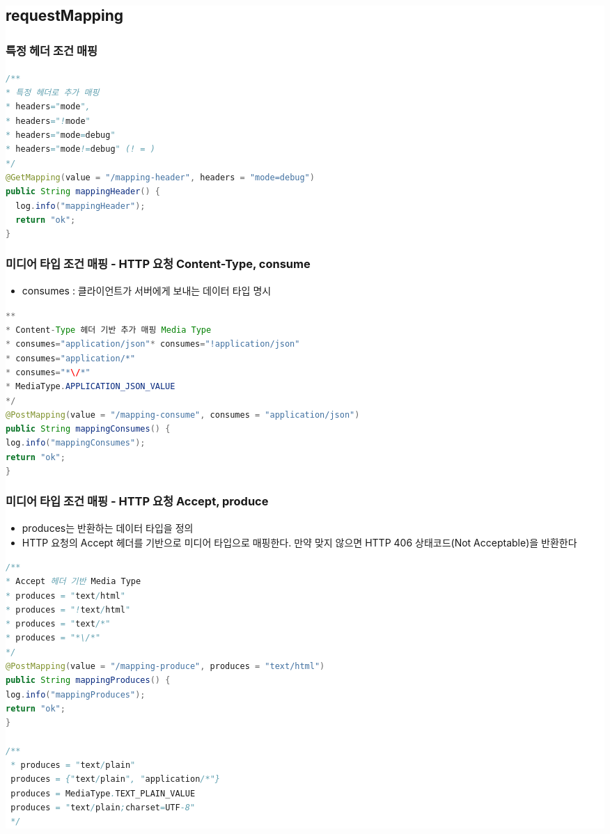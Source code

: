 ## requestMapping
### 특정 헤더 조건 매핑
```java
/**
* 특정 헤더로 추가 매핑
* headers="mode",
* headers="!mode"
* headers="mode=debug"
* headers="mode!=debug" (! = )
*/
@GetMapping(value = "/mapping-header", headers = "mode=debug")
public String mappingHeader() {
  log.info("mappingHeader");
  return "ok";
}
```

### 미디어 타입 조건 매핑 - HTTP 요청 Content-Type, consume
* consumes : 클라이언트가 서버에게 보내는 데이터 타입 명시 
```java
**
* Content-Type 헤더 기반 추가 매핑 Media Type
* consumes="application/json"* consumes="!application/json"
* consumes="application/*"
* consumes="*\/*"
* MediaType.APPLICATION_JSON_VALUE
*/
@PostMapping(value = "/mapping-consume", consumes = "application/json")
public String mappingConsumes() {
log.info("mappingConsumes");
return "ok";
}
```

### 미디어 타입 조건 매핑 - HTTP 요청 Accept, produce
* produces는 반환하는 데이터 타입을 정의
* HTTP 요청의 Accept 헤더를 기반으로 미디어 타입으로 매핑한다.
  만약 맞지 않으면 HTTP 406 상태코드(Not Acceptable)을 반환한다
```java
/**
* Accept 헤더 기반 Media Type
* produces = "text/html"
* produces = "!text/html"
* produces = "text/*"
* produces = "*\/*"
*/
@PostMapping(value = "/mapping-produce", produces = "text/html")
public String mappingProduces() {
log.info("mappingProduces");
return "ok";
}

/**
 * produces = "text/plain"
 produces = {"text/plain", "application/*"}
 produces = MediaType.TEXT_PLAIN_VALUE
 produces = "text/plain;charset=UTF-8"
 */
```
